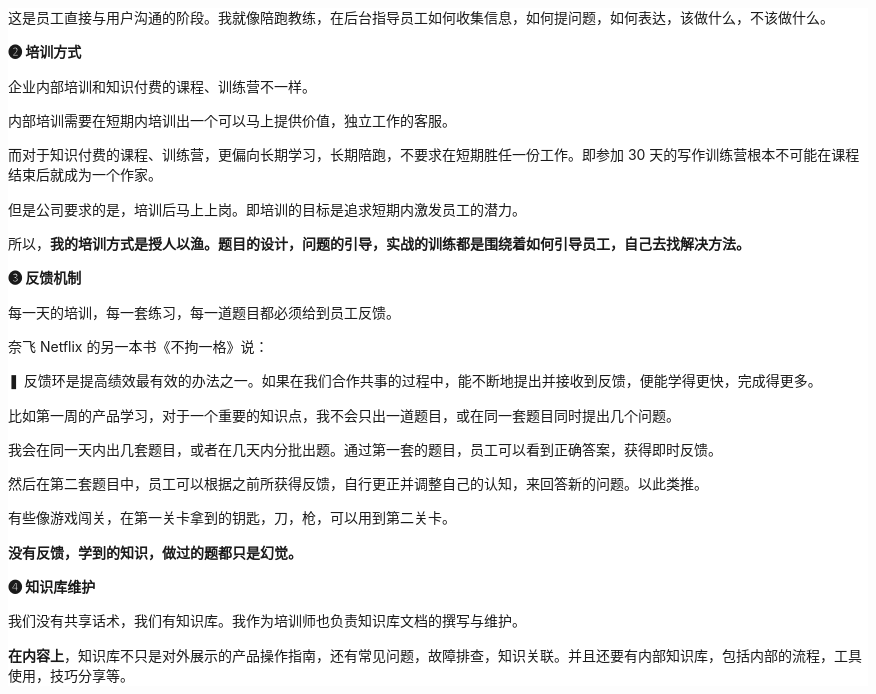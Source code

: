 这是员工直接与用户沟通的阶段。我就像陪跑教练，在后台指导员工如何收集信息，如何提问题，如何表达，该做什么，不该做什么。

  

  

**❷ 培训方式**

  

企业内部培训和知识付费的课程、训练营不一样。

  

内部培训需要在短期内培训出一个可以马上提供价值，独立工作的客服。  

  

而对于知识付费的课程、训练营，更偏向长期学习，长期陪跑，不要求在短期胜任一份工作。即参加 30 天的写作训练营根本不可能在课程结束后就成为一个作家。

  

但是公司要求的是，培训后马上上岗。即培训的目标是追求短期内激发员工的潜力。

  

所以，**我的培训方式是授人以渔。题目的设计，问题的引导，实战的训练都是围绕着如何引导员工，自己去找解决方法。**

  

  

**❸ 反馈机制**

  

每一天的培训，每一套练习，每一道题目都必须给到员工反馈。

  

奈飞 Netflix 的另一本书《不拘一格》说：

❚ 反馈环是提高绩效最有效的办法之一。如果在我们合作共事的过程中，能不断地提出并接收到反馈，便能学得更快，完成得更多。

  

比如第一周的产品学习，对于一个重要的知识点，我不会只出一道题目，或在同一套题目同时提出几个问题。

  

我会在同一天内出几套题目，或者在几天内分批出题。通过第一套的题目，员工可以看到正确答案，获得即时反馈。

  

然后在第二套题目中，员工可以根据之前所获得反馈，自行更正并调整自己的认知，来回答新的问题。以此类推。

  

有些像游戏闯关，在第一关卡拿到的钥匙，刀，枪，可以用到第二关卡。

  

**没有反馈，学到的知识，做过的题都只是幻觉。**

  

  

**❹ 知识库维护**

  

我们没有共享话术，我们有知识库。我作为培训师也负责知识库文档的撰写与维护。

  

**在内容上**，知识库不只是对外展示的产品操作指南，还有常见问题，故障排查，知识关联。并且还要有内部知识库，包括内部的流程，工具使用，技巧分享等。
